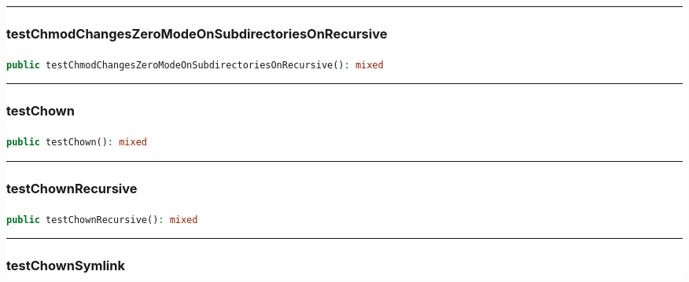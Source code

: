 









***

### testChmodChangesZeroModeOnSubdirectoriesOnRecursive



```php
public testChmodChangesZeroModeOnSubdirectoriesOnRecursive(): mixed
```











***

### testChown



```php
public testChown(): mixed
```











***

### testChownRecursive



```php
public testChownRecursive(): mixed
```











***

### testChownSymlink
